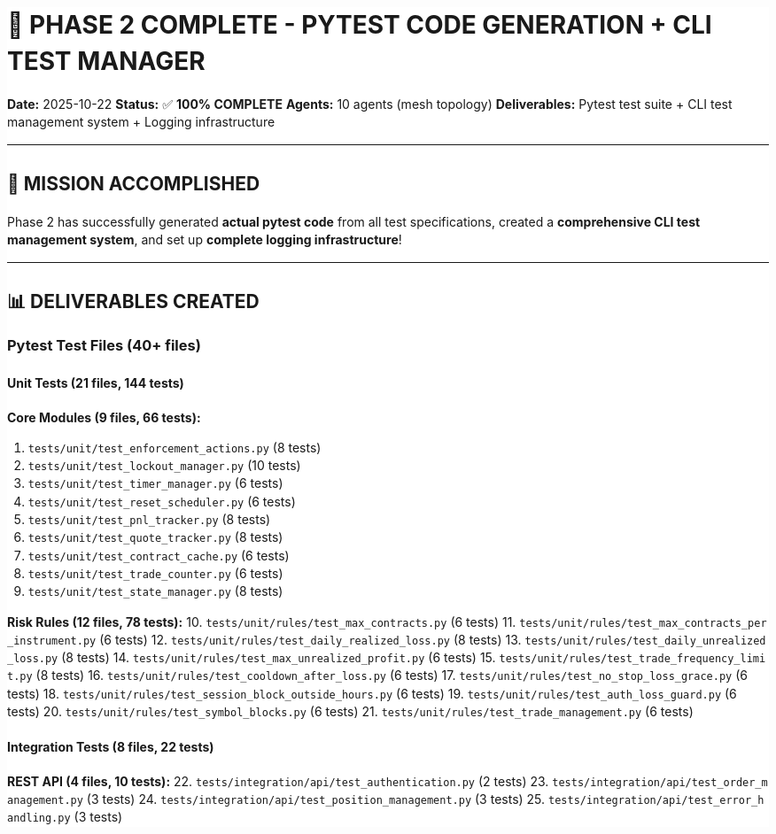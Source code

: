 # 🎉 PHASE 2 COMPLETE - PYTEST CODE GENERATION + CLI TEST MANAGER

**Date:** 2025-10-22
**Status:** ✅ **100% COMPLETE**
**Agents:** 10 agents (mesh topology)
**Deliverables:** Pytest test suite + CLI test management system + Logging infrastructure

---

## 🎯 MISSION ACCOMPLISHED

Phase 2 has successfully generated **actual pytest code** from all test specifications, created a **comprehensive CLI test management system**, and set up **complete logging infrastructure**!

---

## 📊 DELIVERABLES CREATED

### **Pytest Test Files (40+ files)**

#### Unit Tests (21 files, 144 tests)
**Core Modules (9 files, 66 tests):**
1. `tests/unit/test_enforcement_actions.py` (8 tests)
2. `tests/unit/test_lockout_manager.py` (10 tests)
3. `tests/unit/test_timer_manager.py` (6 tests)
4. `tests/unit/test_reset_scheduler.py` (6 tests)
5. `tests/unit/test_pnl_tracker.py` (8 tests)
6. `tests/unit/test_quote_tracker.py` (8 tests)
7. `tests/unit/test_contract_cache.py` (6 tests)
8. `tests/unit/test_trade_counter.py` (6 tests)
9. `tests/unit/test_state_manager.py` (8 tests)

**Risk Rules (12 files, 78 tests):**
10. `tests/unit/rules/test_max_contracts.py` (6 tests)
11. `tests/unit/rules/test_max_contracts_per_instrument.py` (6 tests)
12. `tests/unit/rules/test_daily_realized_loss.py` (8 tests)
13. `tests/unit/rules/test_daily_unrealized_loss.py` (8 tests)
14. `tests/unit/rules/test_max_unrealized_profit.py` (6 tests)
15. `tests/unit/rules/test_trade_frequency_limit.py` (8 tests)
16. `tests/unit/rules/test_cooldown_after_loss.py` (6 tests)
17. `tests/unit/rules/test_no_stop_loss_grace.py` (6 tests)
18. `tests/unit/rules/test_session_block_outside_hours.py` (6 tests)
19. `tests/unit/rules/test_auth_loss_guard.py` (6 tests)
20. `tests/unit/rules/test_symbol_blocks.py` (6 tests)
21. `tests/unit/rules/test_trade_management.py` (6 tests)

#### Integration Tests (8 files, 22 tests)
**REST API (4 files, 10 tests):**
22. `tests/integration/api/test_authentication.py` (2 tests)
23. `tests/integration/api/test_order_management.py` (3 tests)
24. `tests/integration/api/test_position_management.py` (3 tests)
25. `tests/integration/api/test_error_handling.py` (3 tests)
